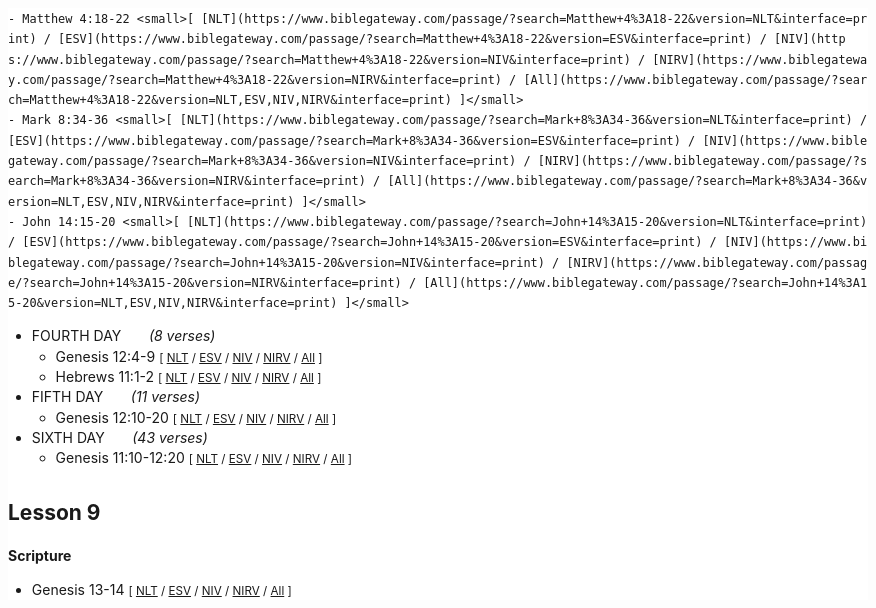     - Matthew 4:18-22 <small>[ [NLT](https://www.biblegateway.com/passage/?search=Matthew+4%3A18-22&version=NLT&interface=print) / [ESV](https://www.biblegateway.com/passage/?search=Matthew+4%3A18-22&version=ESV&interface=print) / [NIV](https://www.biblegateway.com/passage/?search=Matthew+4%3A18-22&version=NIV&interface=print) / [NIRV](https://www.biblegateway.com/passage/?search=Matthew+4%3A18-22&version=NIRV&interface=print) / [All](https://www.biblegateway.com/passage/?search=Matthew+4%3A18-22&version=NLT,ESV,NIV,NIRV&interface=print) ]</small>
    - Mark 8:34-36 <small>[ [NLT](https://www.biblegateway.com/passage/?search=Mark+8%3A34-36&version=NLT&interface=print) / [ESV](https://www.biblegateway.com/passage/?search=Mark+8%3A34-36&version=ESV&interface=print) / [NIV](https://www.biblegateway.com/passage/?search=Mark+8%3A34-36&version=NIV&interface=print) / [NIRV](https://www.biblegateway.com/passage/?search=Mark+8%3A34-36&version=NIRV&interface=print) / [All](https://www.biblegateway.com/passage/?search=Mark+8%3A34-36&version=NLT,ESV,NIV,NIRV&interface=print) ]</small>
    - John 14:15-20 <small>[ [NLT](https://www.biblegateway.com/passage/?search=John+14%3A15-20&version=NLT&interface=print) / [ESV](https://www.biblegateway.com/passage/?search=John+14%3A15-20&version=ESV&interface=print) / [NIV](https://www.biblegateway.com/passage/?search=John+14%3A15-20&version=NIV&interface=print) / [NIRV](https://www.biblegateway.com/passage/?search=John+14%3A15-20&version=NIRV&interface=print) / [All](https://www.biblegateway.com/passage/?search=John+14%3A15-20&version=NLT,ESV,NIV,NIRV&interface=print) ]</small>
- FOURTH DAY &nbsp;&nbsp;&nbsp;&nbsp;&nbsp;  *(8 verses)* 
    - Genesis 12:4-9 <small>[ [NLT](https://www.biblegateway.com/passage/?search=Genesis+12%3A4-9&version=NLT&interface=print) / [ESV](https://www.biblegateway.com/passage/?search=Genesis+12%3A4-9&version=ESV&interface=print) / [NIV](https://www.biblegateway.com/passage/?search=Genesis+12%3A4-9&version=NIV&interface=print) / [NIRV](https://www.biblegateway.com/passage/?search=Genesis+12%3A4-9&version=NIRV&interface=print) / [All](https://www.biblegateway.com/passage/?search=Genesis+12%3A4-9&version=NLT,ESV,NIV,NIRV&interface=print) ]</small>
    - Hebrews 11:1-2 <small>[ [NLT](https://www.biblegateway.com/passage/?search=Hebrews+11%3A1-2&version=NLT&interface=print) / [ESV](https://www.biblegateway.com/passage/?search=Hebrews+11%3A1-2&version=ESV&interface=print) / [NIV](https://www.biblegateway.com/passage/?search=Hebrews+11%3A1-2&version=NIV&interface=print) / [NIRV](https://www.biblegateway.com/passage/?search=Hebrews+11%3A1-2&version=NIRV&interface=print) / [All](https://www.biblegateway.com/passage/?search=Hebrews+11%3A1-2&version=NLT,ESV,NIV,NIRV&interface=print) ]</small>
- FIFTH DAY &nbsp;&nbsp;&nbsp;&nbsp;&nbsp;  *(11 verses)* 
    - Genesis 12:10-20 <small>[ [NLT](https://www.biblegateway.com/passage/?search=Genesis+12%3A10-20&version=NLT&interface=print) / [ESV](https://www.biblegateway.com/passage/?search=Genesis+12%3A10-20&version=ESV&interface=print) / [NIV](https://www.biblegateway.com/passage/?search=Genesis+12%3A10-20&version=NIV&interface=print) / [NIRV](https://www.biblegateway.com/passage/?search=Genesis+12%3A10-20&version=NIRV&interface=print) / [All](https://www.biblegateway.com/passage/?search=Genesis+12%3A10-20&version=NLT,ESV,NIV,NIRV&interface=print) ]</small>
- SIXTH DAY &nbsp;&nbsp;&nbsp;&nbsp;&nbsp;  *(43 verses)* 
    - Genesis 11:10-12:20 <small>[ [NLT](https://www.biblegateway.com/passage/?search=Genesis+11%3A10-12%3A20&version=NLT&interface=print) / [ESV](https://www.biblegateway.com/passage/?search=Genesis+11%3A10-12%3A20&version=ESV&interface=print) / [NIV](https://www.biblegateway.com/passage/?search=Genesis+11%3A10-12%3A20&version=NIV&interface=print) / [NIRV](https://www.biblegateway.com/passage/?search=Genesis+11%3A10-12%3A20&version=NIRV&interface=print) / [All](https://www.biblegateway.com/passage/?search=Genesis+11%3A10-12%3A20&version=NLT,ESV,NIV,NIRV&interface=print) ]</small>


## Lesson 9
**Scripture**
- Genesis 13-14 <small>[ [NLT](https://www.biblegateway.com/passage/?search=Genesis+13-14&version=NLT&interface=print) / [ESV](https://www.biblegateway.com/passage/?search=Genesis+13-14&version=ESV&interface=print) / [NIV](https://www.biblegateway.com/passage/?search=Genesis+13-14&version=NIV&interface=print) / [NIRV](https://www.biblegateway.com/passage/?search=Genesis+13-14&version=NIRV&interface=print) / [All](https://www.biblegateway.com/passage/?search=Genesis+13-14&version=NLT,ESV,NIV,NIRV&interface=print) ]</small>
